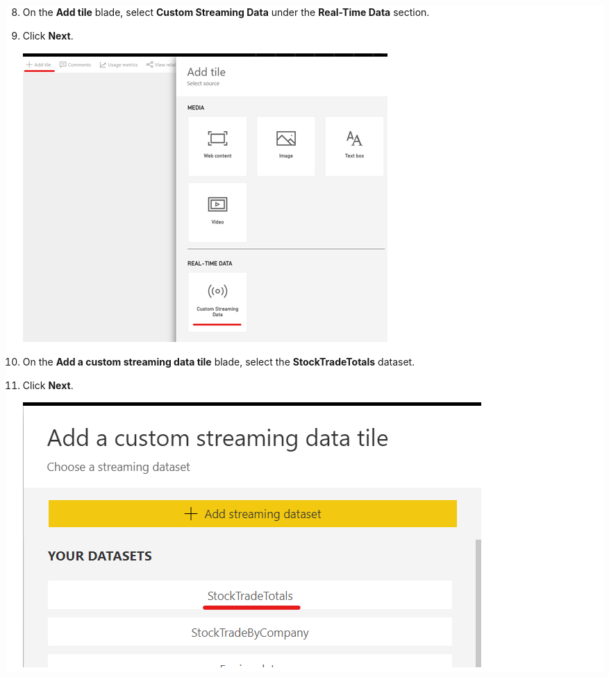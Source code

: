 8.	On the **Add tile** blade, select **Custom Streaming Data** under the **Real-Time Data** section.

9.	Click **Next**.

    ![](./Media/Image41.png)

10.	On the **Add a custom streaming data tile** blade, select the **StockTradeTotals** dataset.

11.	Click **Next**.

    ![](./Media/Image42.png)
